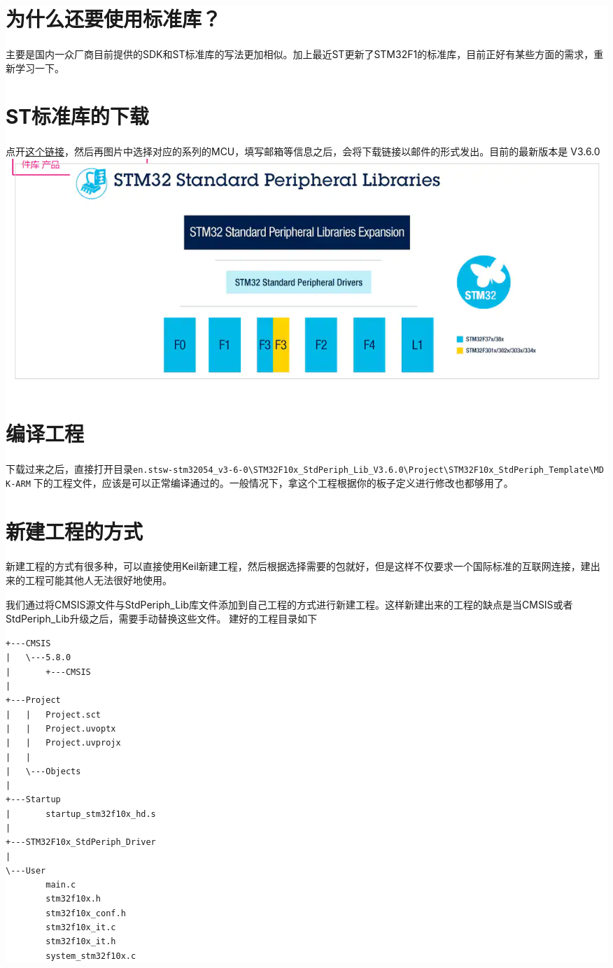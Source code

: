 
# 为什么还要使用标准库？
主要是国内一众厂商目前提供的SDK和ST标准库的写法更加相似。加上最近ST更新了STM32F1的标准库，目前正好有某些方面的需求，重新学习一下。

# ST标准库的下载
点开[这个链接](https://www.st.com/zh/embedded-software/stm32-standard-peripheral-libraries.html?querycriteria=productId=LN1939)，然后再图片中选择对应的系列的MCU，填写邮箱等信息之后，会将下载链接以邮件的形式发出。目前的最新版本是 V3.6.0
![](assert/st_1.png)

# 编译工程
下载过来之后，直接打开目录`en.stsw-stm32054_v3-6-0\STM32F10x_StdPeriph_Lib_V3.6.0\Project\STM32F10x_StdPeriph_Template\MDK-ARM`  下的工程文件，应该是可以正常编译通过的。一般情况下，拿这个工程根据你的板子定义进行修改也都够用了。


# 新建工程的方式
新建工程的方式有很多种，可以直接使用Keil新建工程，然后根据选择需要的包就好，但是这样不仅要求一个国际标准的互联网连接，建出来的工程可能其他人无法很好地使用。

我们通过将CMSIS源文件与StdPeriph_Lib库文件添加到自己工程的方式进行新建工程。这样新建出来的工程的缺点是当CMSIS或者StdPeriph_Lib升级之后，需要手动替换这些文件。
建好的工程目录如下
```
+---CMSIS
|   \---5.8.0
|       +---CMSIS
|                                   
+---Project
|   |   Project.sct
|   |   Project.uvoptx
|   |   Project.uvprojx
|   |       
|   \---Objects
|
+---Startup
|       startup_stm32f10x_hd.s
|       
+---STM32F10x_StdPeriph_Driver
|           
\---User
        main.c
        stm32f10x.h
        stm32f10x_conf.h
        stm32f10x_it.c
        stm32f10x_it.h
        system_stm32f10x.c
```